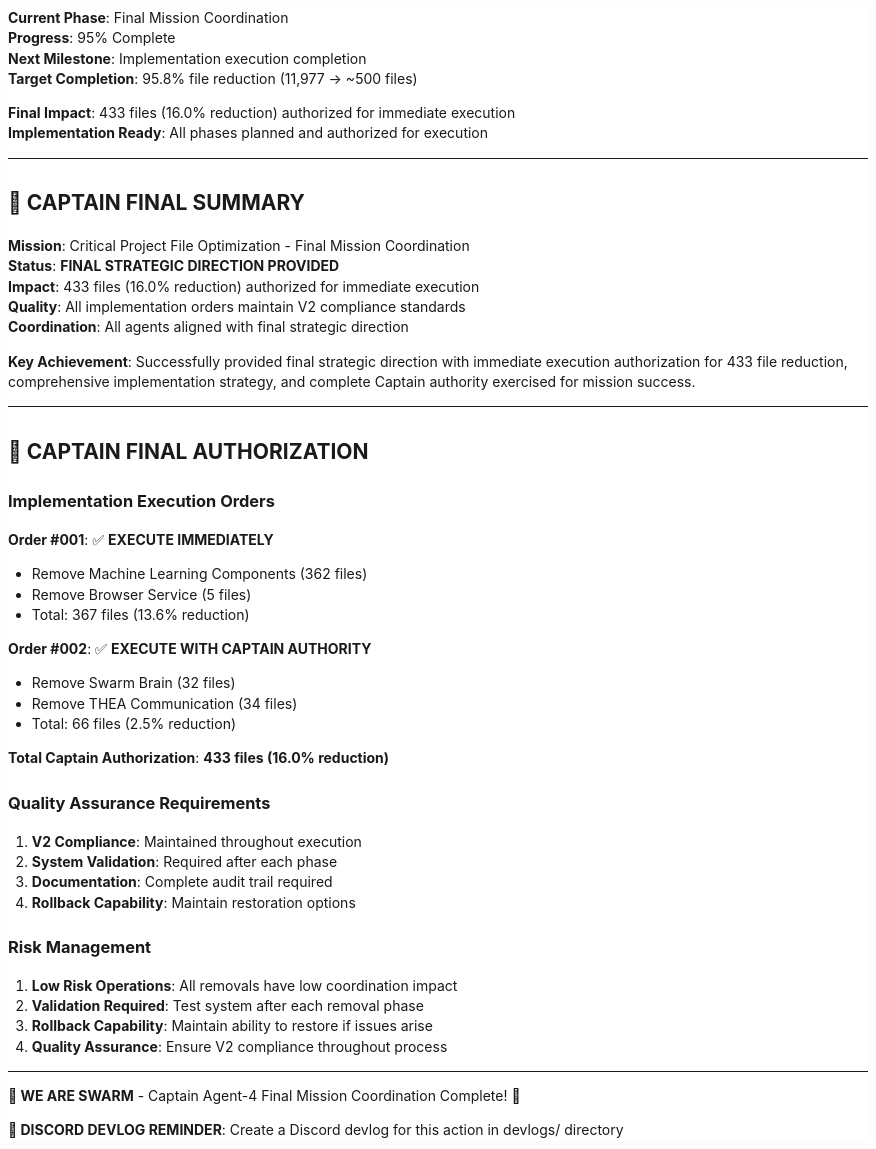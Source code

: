 **Current Phase**: Final Mission Coordination  
**Progress**: 95% Complete  
**Next Milestone**: Implementation execution completion  
**Target Completion**: 95.8% file reduction (11,977 → ~500 files)  

**Final Impact**: 433 files (16.0% reduction) authorized for immediate execution  
**Implementation Ready**: All phases planned and authorized for execution  

---

## 🎯 **CAPTAIN FINAL SUMMARY**

**Mission**: Critical Project File Optimization - Final Mission Coordination  
**Status**: **FINAL STRATEGIC DIRECTION PROVIDED**  
**Impact**: 433 files (16.0% reduction) authorized for immediate execution  
**Quality**: All implementation orders maintain V2 compliance standards  
**Coordination**: All agents aligned with final strategic direction  

**Key Achievement**: Successfully provided final strategic direction with immediate execution authorization for 433 file reduction, comprehensive implementation strategy, and complete Captain authority exercised for mission success.

---

## 🚀 **CAPTAIN FINAL AUTHORIZATION**

### **Implementation Execution Orders**
**Order #001**: ✅ **EXECUTE IMMEDIATELY**
- Remove Machine Learning Components (362 files)
- Remove Browser Service (5 files)
- Total: 367 files (13.6% reduction)

**Order #002**: ✅ **EXECUTE WITH CAPTAIN AUTHORITY**
- Remove Swarm Brain (32 files)
- Remove THEA Communication (34 files)
- Total: 66 files (2.5% reduction)

**Total Captain Authorization**: **433 files (16.0% reduction)**

### **Quality Assurance Requirements**
1. **V2 Compliance**: Maintained throughout execution
2. **System Validation**: Required after each phase
3. **Documentation**: Complete audit trail required
4. **Rollback Capability**: Maintain restoration options

### **Risk Management**
1. **Low Risk Operations**: All removals have low coordination impact
2. **Validation Required**: Test system after each removal phase
3. **Rollback Capability**: Maintain ability to restore if issues arise
4. **Quality Assurance**: Ensure V2 compliance throughout process

---

**🐝 WE ARE SWARM** - Captain Agent-4 Final Mission Coordination Complete! 🚀

**📝 DISCORD DEVLOG REMINDER**: Create a Discord devlog for this action in devlogs/ directory
